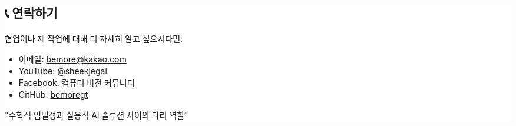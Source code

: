 
## 📞 연락하기

협업이나 제 작업에 대해 더 자세히 알고 싶으시다면:

- 이메일: bemore@kakao.com
- YouTube: [@sheekjegal](https://www.youtube.com/@sheekjegal)
- Facebook: [컴퓨터 비전 커뮤니티](https://www.facebook.com/groups/297004660778037)
- GitHub: [bemoregt](https://github.com/bemoregt)

"수학적 엄밀성과 실용적 AI 솔루션 사이의 다리 역할"